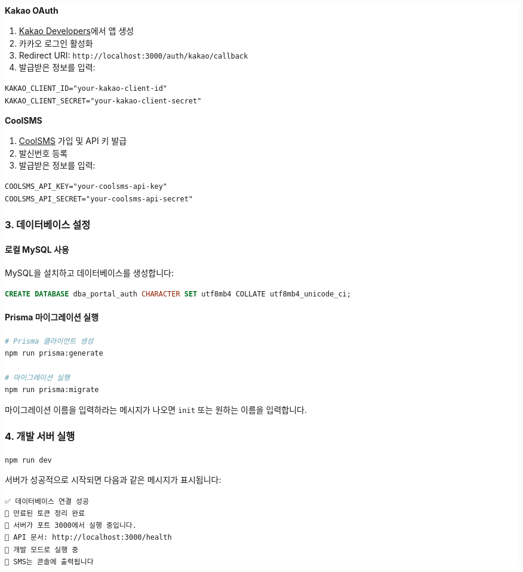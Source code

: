 **Kakao OAuth**
1. [Kakao Developers](https://developers.kakao.com/)에서 앱 생성
2. 카카오 로그인 활성화
3. Redirect URI: `http://localhost:3000/auth/kakao/callback`
4. 발급받은 정보를 입력:
```env
KAKAO_CLIENT_ID="your-kakao-client-id"
KAKAO_CLIENT_SECRET="your-kakao-client-secret"
```

**CoolSMS**
1. [CoolSMS](https://www.coolsms.co.kr/) 가입 및 API 키 발급
2. 발신번호 등록
3. 발급받은 정보를 입력:
```env
COOLSMS_API_KEY="your-coolsms-api-key"
COOLSMS_API_SECRET="your-coolsms-api-secret"
```

### 3. 데이터베이스 설정

#### 로컬 MySQL 사용

MySQL을 설치하고 데이터베이스를 생성합니다:

```sql
CREATE DATABASE dba_portal_auth CHARACTER SET utf8mb4 COLLATE utf8mb4_unicode_ci;
```

#### Prisma 마이그레이션 실행

```bash
# Prisma 클라이언트 생성
npm run prisma:generate

# 마이그레이션 실행
npm run prisma:migrate
```

마이그레이션 이름을 입력하라는 메시지가 나오면 `init` 또는 원하는 이름을 입력합니다.

### 4. 개발 서버 실행

```bash
npm run dev
```

서버가 성공적으로 시작되면 다음과 같은 메시지가 표시됩니다:

```
✅ 데이터베이스 연결 성공
🧹 만료된 토큰 정리 완료
🚀 서버가 포트 3000에서 실행 중입니다.
📝 API 문서: http://localhost:3000/health
🔧 개발 모드로 실행 중
📱 SMS는 콘솔에 출력됩니다
```
